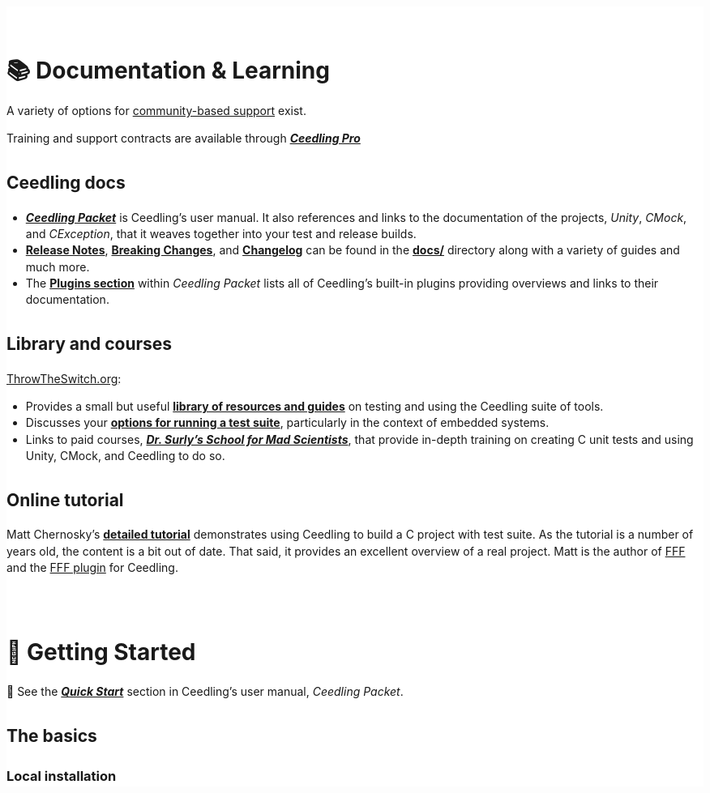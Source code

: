 <br/>

# 📚 Documentation & Learning

A variety of options for [community-based support][TTS-help] exist.

Training and support contracts are available through **_[Ceedling Pro][ceedling-pro]_**

[TTS-help]: https://www.throwtheswitch.org/#help-section

## Ceedling docs

* **_[Ceedling Packet][ceedling-packet]_** is Ceedling’s user manual. It also references and links to the documentation of the projects, _Unity_, _CMock_, and _CException_, that it weaves together into your test and release builds.
* **[Release Notes][release-notes]**, **[Breaking Changes][breaking-changes]**, and **[Changelog][changelog]** can be found in the **[docs/](docs/)** directory along with a variety of guides and much more.
* The **[Plugins section](https://github.com/ThrowTheSwitch/Ceedling/blob/test/ceedling_0_32_rc/docs/CeedlingPacket.md#ceedling-plugins)** within _Ceedling Packet_ lists all of Ceedling’s built-in plugins providing overviews and links to their documentation.

## Library and courses

[ThrowTheSwitch.org][TTS]:

* Provides a small but useful **[library of resources and guides][library]** on testing and using the Ceedling suite of tools.
* Discusses your **[options for running a test suite][running-options]**, particularly in the context of embedded systems.
* Links to paid courses, **_[Dr. Surly’s School for Mad Scientists][courses]_**, that provide in-depth training on creating C unit tests and using Unity, CMock, and Ceedling to do so.

## Online tutorial

Matt Chernosky’s **[detailed tutorial][tutorial]** demonstrates using Ceedling to build a C project with test suite. As the tutorial is a number of years old, the content is a bit out of date. That said, it provides an excellent overview of a real project. Matt is the author of [FFF] and the [FFF plugin][FFF-plugin] for Ceedling.

[ceedling-packet]: docs/CeedlingPacket.md
[release-notes]: docs/ReleaseNotes.md
[breaking-changes]: docs/BreakingChanges.md
[changelog]: docs/Changelog.md
[TTS]: https://throwtheswitch.org
[library]: http://www.throwtheswitch.org/library
[running-options]: http://www.throwtheswitch.org/build/which
[courses]: http://www.throwtheswitch.org/dr-surlys-school
[tutorial]: http://www.electronvector.com/blog/add-unit-tests-to-your-current-project-with-ceedling

<br/>

# 🚀 Getting Started

👀 See the **_[Quick Start](docs/CeedlingPacket.md#quick-start)_** section in Ceedling’s user manual, _Ceedling Packet_.

## The basics

### Local installation


[ceedling-pro]: https://thingamabyte.com/ceedlingpro
[Unity]: https://github.com/throwtheswitch/unity
[xUnit]: https://en.wikipedia.org/wiki/XUnit
[CMock]: https://github.com/throwtheswitch/cmock
[CException]: https://github.com/throwtheswitch/cexception
[TDD]: http://en.wikipedia.org/wiki/Test-driven_development
[test-doubles]: https://blog.pragmatists.com/test-doubles-fakes-mocks-and-stubs-1a7491dfa3da
[FFF]: https://github.com/meekrosoft/fff
[FFF-plugin]: plugins/fff
[ceedling-plugins]: docs/CeedlingPacket.md#ceedling-plugins
[ceedling-issues]: https://github.com/ThrowTheSwitch/Ceedling/issues
[forums]: https://www.throwtheswitch.org/forums
[thingama-contact]: https://www.thingamabyte.com/contact
[docker-overview]: https://www.ibm.com/topics/docker
[docker-install]: https://www.docker.com/products/docker-desktop/
[docker-image-base]: https://hub.docker.com/r/throwtheswitch/madsciencelab
[docker-image-plugins]: https://hub.docker.com/r/throwtheswitch/madsciencelab-plugins
[Ruby]: https://www.ruby-lang.org/
[RSpec]: https://rspec.info